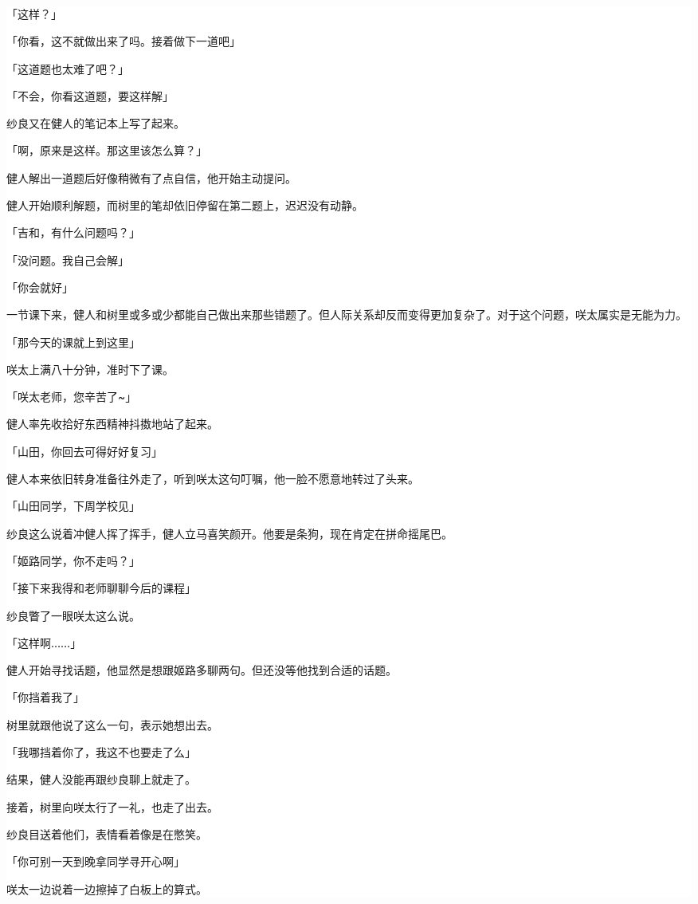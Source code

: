 「这样？」

「你看，这不就做出来了吗。接着做下一道吧」

「这道题也太难了吧？」

「不会，你看这道题，要这样解」

纱良又在健人的笔记本上写了起来。

「啊，原来是这样。那这里该怎么算？」

健人解出一道题后好像稍微有了点自信，他开始主动提问。

健人开始顺利解题，而树里的笔却依旧停留在第二题上，迟迟没有动静。

「吉和，有什么问题吗？」

「没问题。我自己会解」

「你会就好」

一节课下来，健人和树里或多或少都能自己做出来那些错题了。但人际关系却反而变得更加复杂了。对于这个问题，咲太属实是无能为力。

「那今天的课就上到这里」

咲太上满八十分钟，准时下了课。

「咲太老师，您辛苦了~」

健人率先收拾好东西精神抖擞地站了起来。

「山田，你回去可得好好复习」

健人本来依旧转身准备往外走了，听到咲太这句叮嘱，他一脸不愿意地转过了头来。

「山田同学，下周学校见」

纱良这么说着冲健人挥了挥手，健人立马喜笑颜开。他要是条狗，现在肯定在拼命摇尾巴。

「姬路同学，你不走吗？」

「接下来我得和老师聊聊今后的课程」

纱良瞥了一眼咲太这么说。

「这样啊……」

健人开始寻找话题，他显然是想跟姬路多聊两句。但还没等他找到合适的话题。

「你挡着我了」

树里就跟他说了这么一句，表示她想出去。

「我哪挡着你了，我这不也要走了么」

结果，健人没能再跟纱良聊上就走了。

接着，树里向咲太行了一礼，也走了出去。

纱良目送着他们，表情看着像是在憋笑。

「你可别一天到晚拿同学寻开心啊」

咲太一边说着一边擦掉了白板上的算式。
